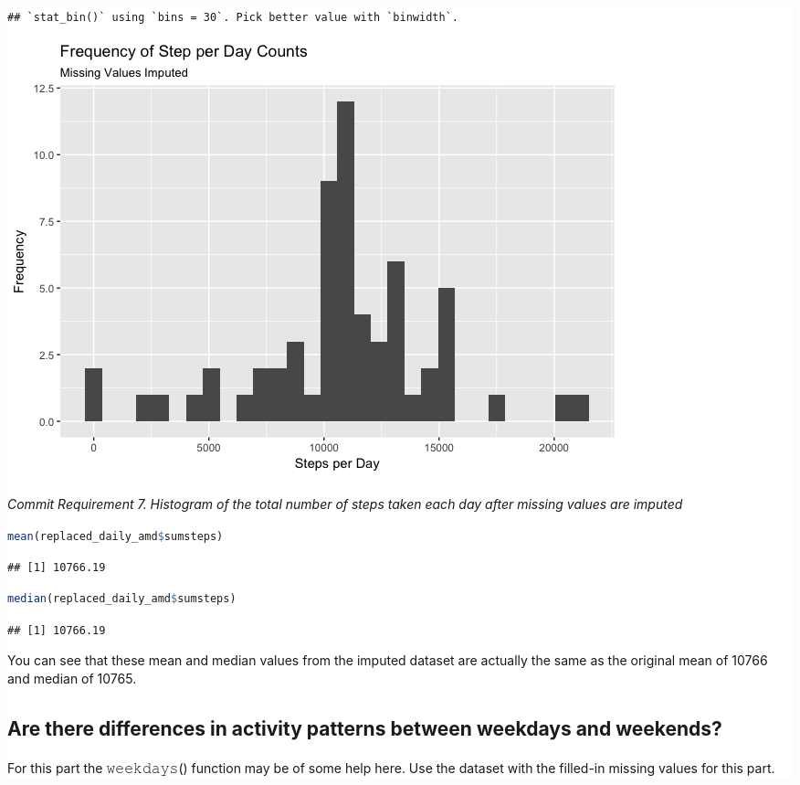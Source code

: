 ```
## `stat_bin()` using `bins = 30`. Pick better value with `binwidth`.
```

![](PA1_template_files/figure-html/unnamed-chunk-12-1.png)

*Commit Requirement 7. Histogram of the total number of steps taken each day after missing values are imputed*



```r
mean(replaced_daily_amd$sumsteps)
```

```
## [1] 10766.19
```

```r
median(replaced_daily_amd$sumsteps)
```

```
## [1] 10766.19
```
You can see that these mean and median values from the imputed dataset are actually the same as the original mean of 10766 and median of 10765. 

## Are there differences in activity patterns between weekdays and weekends?
For this part the 𝚠𝚎𝚎𝚔𝚍𝚊𝚢𝚜() function may be of some help here. Use the dataset with the filled-in missing values for this part.
